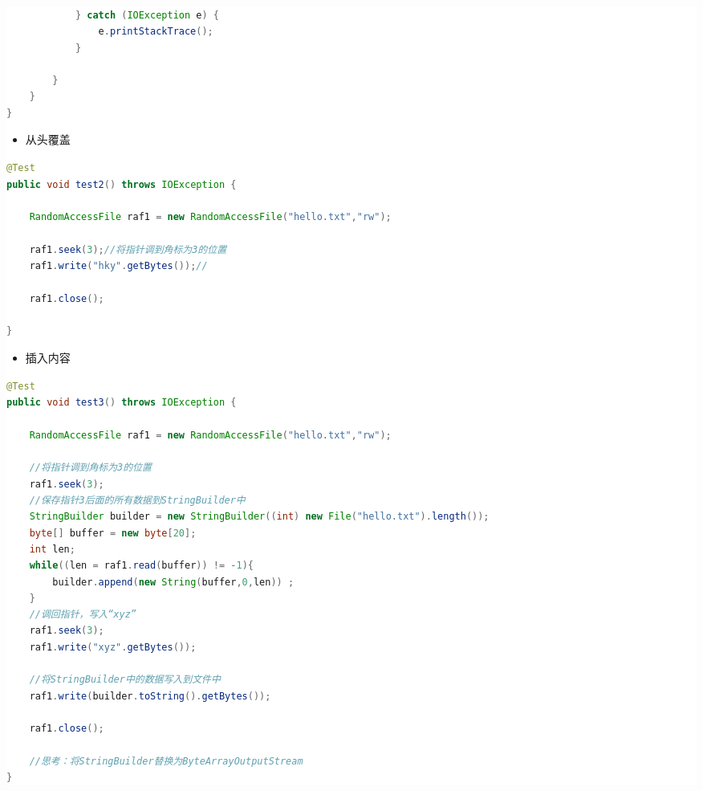 ```java
            } catch (IOException e) {
                e.printStackTrace();
            }

        }
    }
}
```

+ 从头覆盖

```java
@Test
public void test2() throws IOException {

    RandomAccessFile raf1 = new RandomAccessFile("hello.txt","rw");

    raf1.seek(3);//将指针调到角标为3的位置
    raf1.write("hky".getBytes());//

    raf1.close();

}
```

+ 插入内容

```java
@Test
public void test3() throws IOException {

    RandomAccessFile raf1 = new RandomAccessFile("hello.txt","rw");

    //将指针调到角标为3的位置
    raf1.seek(3);
    //保存指针3后面的所有数据到StringBuilder中
    StringBuilder builder = new StringBuilder((int) new File("hello.txt").length());
    byte[] buffer = new byte[20];
    int len;
    while((len = raf1.read(buffer)) != -1){
        builder.append(new String(buffer,0,len)) ;
    }
    //调回指针，写入“xyz”
    raf1.seek(3);
    raf1.write("xyz".getBytes());

    //将StringBuilder中的数据写入到文件中
    raf1.write(builder.toString().getBytes());

    raf1.close();

    //思考：将StringBuilder替换为ByteArrayOutputStream
}
```
